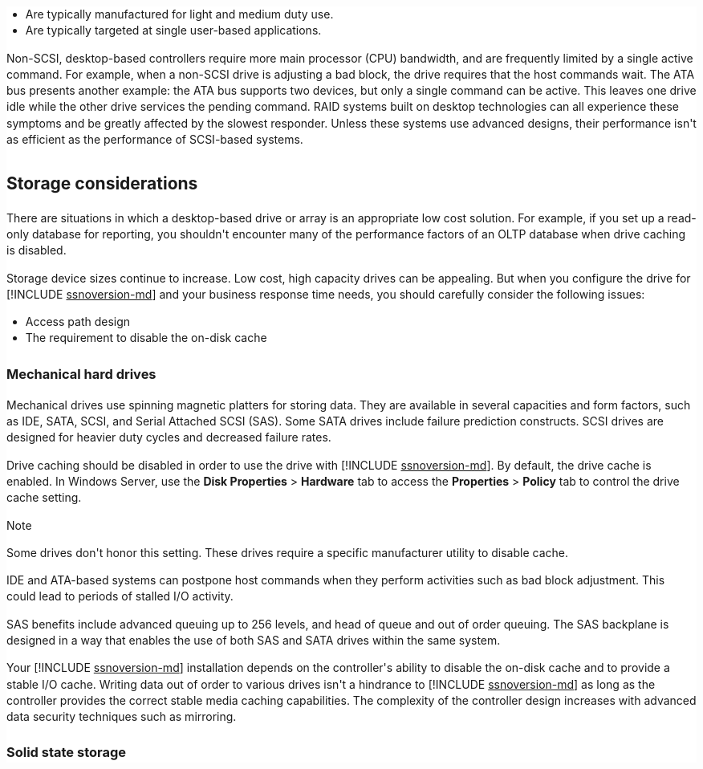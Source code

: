 - Are typically manufactured for light and medium duty use.
- Are typically targeted at single user-based applications.

Non-SCSI, desktop-based controllers require more main processor (CPU) bandwidth, and are frequently limited by a single active command. For example, when a non-SCSI drive is adjusting a bad block, the drive requires that the host commands wait. The ATA bus presents another example: the ATA bus supports two devices, but only a single command can be active. This leaves one drive idle while the other drive services the pending command. RAID systems built on desktop technologies can all experience these symptoms and be greatly affected by the slowest responder. Unless these systems use advanced designs, their performance isn't as efficient as the performance of SCSI-based systems.

## Storage considerations

There are situations in which a desktop-based drive or array is an appropriate low cost solution. For example, if you set up a read-only database for reporting, you shouldn't encounter many of the performance factors of an OLTP database when drive caching is disabled.

Storage device sizes continue to increase. Low cost, high capacity drives can be appealing. But when you configure the drive for [!INCLUDE [ssnoversion-md](../includes/ssnoversion-md.md)] and your business response time needs, you should carefully consider the following issues:

- Access path design
- The requirement to disable the on-disk cache

### Mechanical hard drives

Mechanical drives use spinning magnetic platters for storing data. They are available in several capacities and form factors, such as IDE, SATA, SCSI, and Serial Attached SCSI (SAS). Some SATA drives include failure prediction constructs. SCSI drives are designed for heavier duty cycles and decreased failure rates.

Drive caching should be disabled in order to use the drive with [!INCLUDE [ssnoversion-md](../includes/ssnoversion-md.md)]. By default, the drive cache is enabled. In Windows Server, use the **Disk Properties** > **Hardware** tab to access the **Properties** > **Policy** tab to control the drive cache setting.

> [!NOTE]  
> Some drives don't honor this setting. These drives require a specific manufacturer utility to disable cache.

IDE and ATA-based systems can postpone host commands when they perform activities such as bad block adjustment. This could lead to periods of stalled I/O activity.

SAS benefits include advanced queuing up to 256 levels, and head of queue and out of order queuing. The SAS backplane is designed in a way that enables the use of both SAS and SATA drives within the same system.

Your [!INCLUDE [ssnoversion-md](../includes/ssnoversion-md.md)] installation depends on the controller's ability to disable the on-disk cache and to provide a stable I/O cache. Writing data out of order to various drives isn't a hindrance to [!INCLUDE [ssnoversion-md](../includes/ssnoversion-md.md)] as long as the controller provides the correct stable media caching capabilities. The complexity of the controller design increases with advanced data security techniques such as mirroring.

### Solid state storage
